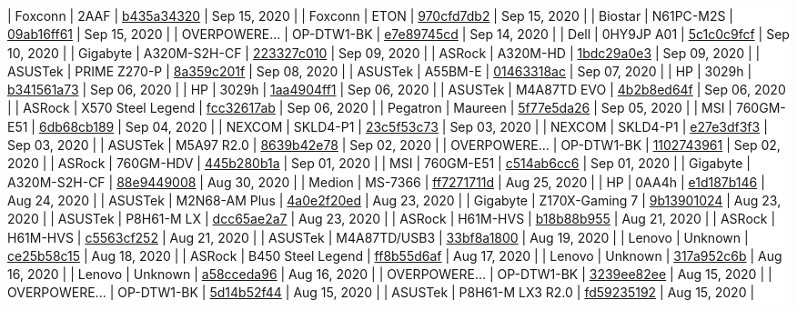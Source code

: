 | Foxconn       | 2AAF                        | [b435a34320](https://linux-hardware.org/?probe=b435a34320) | Sep 15, 2020 |
| Foxconn       | ETON                        | [970cfd7db2](https://linux-hardware.org/?probe=970cfd7db2) | Sep 15, 2020 |
| Biostar       | N61PC-M2S                   | [09ab16ff61](https://linux-hardware.org/?probe=09ab16ff61) | Sep 15, 2020 |
| OVERPOWERE... | OP-DTW1-BK                  | [e7e89745cd](https://linux-hardware.org/?probe=e7e89745cd) | Sep 14, 2020 |
| Dell          | 0HY9JP A01                  | [5c1c0c9fcf](https://linux-hardware.org/?probe=5c1c0c9fcf) | Sep 10, 2020 |
| Gigabyte      | A320M-S2H-CF                | [223327c010](https://linux-hardware.org/?probe=223327c010) | Sep 09, 2020 |
| ASRock        | A320M-HD                    | [1bdc29a0e3](https://linux-hardware.org/?probe=1bdc29a0e3) | Sep 09, 2020 |
| ASUSTek       | PRIME Z270-P                | [8a359c201f](https://linux-hardware.org/?probe=8a359c201f) | Sep 08, 2020 |
| ASUSTek       | A55BM-E                     | [01463318ac](https://linux-hardware.org/?probe=01463318ac) | Sep 07, 2020 |
| HP            | 3029h                       | [b341561a73](https://linux-hardware.org/?probe=b341561a73) | Sep 06, 2020 |
| HP            | 3029h                       | [1aa4904ff1](https://linux-hardware.org/?probe=1aa4904ff1) | Sep 06, 2020 |
| ASUSTek       | M4A87TD EVO                 | [4b2b8ed64f](https://linux-hardware.org/?probe=4b2b8ed64f) | Sep 06, 2020 |
| ASRock        | X570 Steel Legend           | [fcc32617ab](https://linux-hardware.org/?probe=fcc32617ab) | Sep 06, 2020 |
| Pegatron      | Maureen                     | [5f77e5da26](https://linux-hardware.org/?probe=5f77e5da26) | Sep 05, 2020 |
| MSI           | 760GM-E51                   | [6db68cb189](https://linux-hardware.org/?probe=6db68cb189) | Sep 04, 2020 |
| NEXCOM        | SKLD4-P1                    | [23c5f53c73](https://linux-hardware.org/?probe=23c5f53c73) | Sep 03, 2020 |
| NEXCOM        | SKLD4-P1                    | [e27e3df3f3](https://linux-hardware.org/?probe=e27e3df3f3) | Sep 03, 2020 |
| ASUSTek       | M5A97 R2.0                  | [8639b42e78](https://linux-hardware.org/?probe=8639b42e78) | Sep 02, 2020 |
| OVERPOWERE... | OP-DTW1-BK                  | [1102743961](https://linux-hardware.org/?probe=1102743961) | Sep 02, 2020 |
| ASRock        | 760GM-HDV                   | [445b280b1a](https://linux-hardware.org/?probe=445b280b1a) | Sep 01, 2020 |
| MSI           | 760GM-E51                   | [c514ab6cc6](https://linux-hardware.org/?probe=c514ab6cc6) | Sep 01, 2020 |
| Gigabyte      | A320M-S2H-CF                | [88e9449008](https://linux-hardware.org/?probe=88e9449008) | Aug 30, 2020 |
| Medion        | MS-7366                     | [ff7271711d](https://linux-hardware.org/?probe=ff7271711d) | Aug 25, 2020 |
| HP            | 0AA4h                       | [e1d187b146](https://linux-hardware.org/?probe=e1d187b146) | Aug 24, 2020 |
| ASUSTek       | M2N68-AM Plus               | [4a0e2f20ed](https://linux-hardware.org/?probe=4a0e2f20ed) | Aug 23, 2020 |
| Gigabyte      | Z170X-Gaming 7              | [9b13901024](https://linux-hardware.org/?probe=9b13901024) | Aug 23, 2020 |
| ASUSTek       | P8H61-M LX                  | [dcc65ae2a7](https://linux-hardware.org/?probe=dcc65ae2a7) | Aug 23, 2020 |
| ASRock        | H61M-HVS                    | [b18b88b955](https://linux-hardware.org/?probe=b18b88b955) | Aug 21, 2020 |
| ASRock        | H61M-HVS                    | [c5563cf252](https://linux-hardware.org/?probe=c5563cf252) | Aug 21, 2020 |
| ASUSTek       | M4A87TD/USB3                | [33bf8a1800](https://linux-hardware.org/?probe=33bf8a1800) | Aug 19, 2020 |
| Lenovo        | Unknown                     | [ce25b58c15](https://linux-hardware.org/?probe=ce25b58c15) | Aug 18, 2020 |
| ASRock        | B450 Steel Legend           | [ff8b55d6af](https://linux-hardware.org/?probe=ff8b55d6af) | Aug 17, 2020 |
| Lenovo        | Unknown                     | [317a952c6b](https://linux-hardware.org/?probe=317a952c6b) | Aug 16, 2020 |
| Lenovo        | Unknown                     | [a58cceda96](https://linux-hardware.org/?probe=a58cceda96) | Aug 16, 2020 |
| OVERPOWERE... | OP-DTW1-BK                  | [3239ee82ee](https://linux-hardware.org/?probe=3239ee82ee) | Aug 15, 2020 |
| OVERPOWERE... | OP-DTW1-BK                  | [5d14b52f44](https://linux-hardware.org/?probe=5d14b52f44) | Aug 15, 2020 |
| ASUSTek       | P8H61-M LX3 R2.0            | [fd59235192](https://linux-hardware.org/?probe=fd59235192) | Aug 15, 2020 |